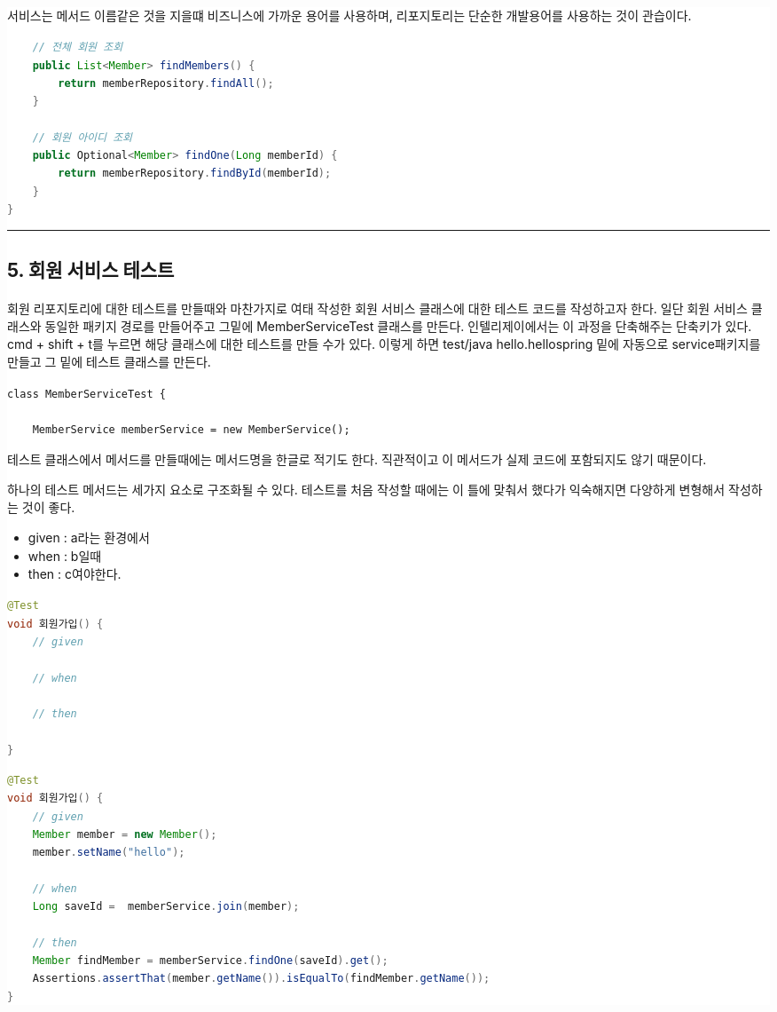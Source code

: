 서비스는 메서드 이름같은 것을 지을떄 비즈니스에 가까운 용어를 사용하며, 리포지토리는 단순한 개발용어를 사용하는 것이 관습이다.

```java
    // 전체 회원 조회
    public List<Member> findMembers() {
        return memberRepository.findAll();
    }

    // 회원 아이디 조회
    public Optional<Member> findOne(Long memberId) {
        return memberRepository.findById(memberId);
    }
}
```

___

## 5. 회원 서비스 테스트

회원 리포지토리에 대한 테스트를 만들때와 마찬가지로 여태 작성한 회원 서비스 클래스에 대한 테스트 코드를 작성하고자 한다. 일단 회원 서비스 클래스와 동일한 패키지 경로를 만들어주고 그밑에 MemberServiceTest 클래스를 만든다. 인텔리제이에서는 이 과정을 단축해주는 단축키가 있다. cmd + shift + t를 누르면 해당 클래스에 대한 테스트를 만들 수가 있다. 이렇게 하면 test/java hello.hellospring 밑에 자동으로 service패키지를 만들고 그 밑에 테스트 클래스를 만든다. 

```
class MemberServiceTest {
    
    MemberService memberService = new MemberService();
```

테스트 클래스에서 메서드를 만들때에는 메서드명을 한글로 적기도 한다. 직관적이고 이 메서드가 실제 코드에 포함되지도 않기 때문이다.

하나의 테스트 메서드는 세가지 요소로 구조화될 수 있다. 테스트를 처음 작성할 때에는 이 틀에 맞춰서 했다가 익숙해지면 다양하게 변형해서 작성하는 것이 좋다.

- given : a라는 환경에서
- when : b일때
- then : c여야한다.

```java
@Test
void 회원가입() {
    // given

    // when

    // then

}
```

```java
@Test
void 회원가입() {
    // given
    Member member = new Member();
    member.setName("hello");

    // when
    Long saveId =  memberService.join(member);

    // then
    Member findMember = memberService.findOne(saveId).get();
    Assertions.assertThat(member.getName()).isEqualTo(findMember.getName());
}
```
